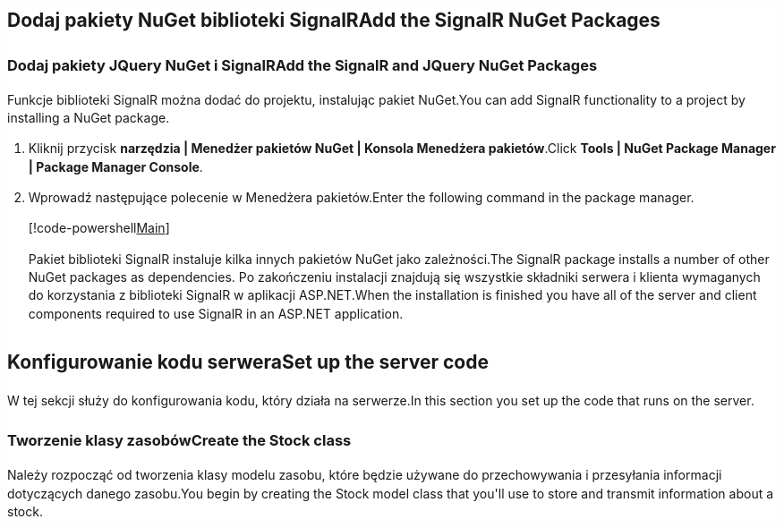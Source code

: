 <a id="nugetpackages"></a>

## <a name="add-the-signalr-nuget-packages"></a><span data-ttu-id="56d1c-143">Dodaj pakiety NuGet biblioteki SignalR</span><span class="sxs-lookup"><span data-stu-id="56d1c-143">Add the SignalR NuGet Packages</span></span>

### <a name="add-the-signalr-and-jquery-nuget-packages"></a><span data-ttu-id="56d1c-144">Dodaj pakiety JQuery NuGet i SignalR</span><span class="sxs-lookup"><span data-stu-id="56d1c-144">Add the SignalR and JQuery NuGet Packages</span></span>

<span data-ttu-id="56d1c-145">Funkcje biblioteki SignalR można dodać do projektu, instalując pakiet NuGet.</span><span class="sxs-lookup"><span data-stu-id="56d1c-145">You can add SignalR functionality to a project by installing a NuGet package.</span></span>

1. <span data-ttu-id="56d1c-146">Kliknij przycisk **narzędzia | Menedżer pakietów NuGet | Konsola Menedżera pakietów**.</span><span class="sxs-lookup"><span data-stu-id="56d1c-146">Click **Tools | NuGet Package Manager | Package Manager Console**.</span></span>
2. <span data-ttu-id="56d1c-147">Wprowadź następujące polecenie w Menedżera pakietów.</span><span class="sxs-lookup"><span data-stu-id="56d1c-147">Enter the following command in the package manager.</span></span>

    [!code-powershell[Main](tutorial-server-broadcast-with-aspnet-signalr/samples/sample1.ps1)]

    <span data-ttu-id="56d1c-148">Pakiet biblioteki SignalR instaluje kilka innych pakietów NuGet jako zależności.</span><span class="sxs-lookup"><span data-stu-id="56d1c-148">The SignalR package installs a number of other NuGet packages as dependencies.</span></span> <span data-ttu-id="56d1c-149">Po zakończeniu instalacji znajdują się wszystkie składniki serwera i klienta wymaganych do korzystania z biblioteki SignalR w aplikacji ASP.NET.</span><span class="sxs-lookup"><span data-stu-id="56d1c-149">When the installation is finished you have all of the server and client components required to use SignalR in an ASP.NET application.</span></span>

<a id="server"></a>

## <a name="set-up-the-server-code"></a><span data-ttu-id="56d1c-150">Konfigurowanie kodu serwera</span><span class="sxs-lookup"><span data-stu-id="56d1c-150">Set up the server code</span></span>

<span data-ttu-id="56d1c-151">W tej sekcji służy do konfigurowania kodu, który działa na serwerze.</span><span class="sxs-lookup"><span data-stu-id="56d1c-151">In this section you set up the code that runs on the server.</span></span>

### <a name="create-the-stock-class"></a><span data-ttu-id="56d1c-152">Tworzenie klasy zasobów</span><span class="sxs-lookup"><span data-stu-id="56d1c-152">Create the Stock class</span></span>

<span data-ttu-id="56d1c-153">Należy rozpocząć od tworzenia klasy modelu zasobu, które będzie używane do przechowywania i przesyłania informacji dotyczących danego zasobu.</span><span class="sxs-lookup"><span data-stu-id="56d1c-153">You begin by creating the Stock model class that you'll use to store and transmit information about a stock.</span></span>
